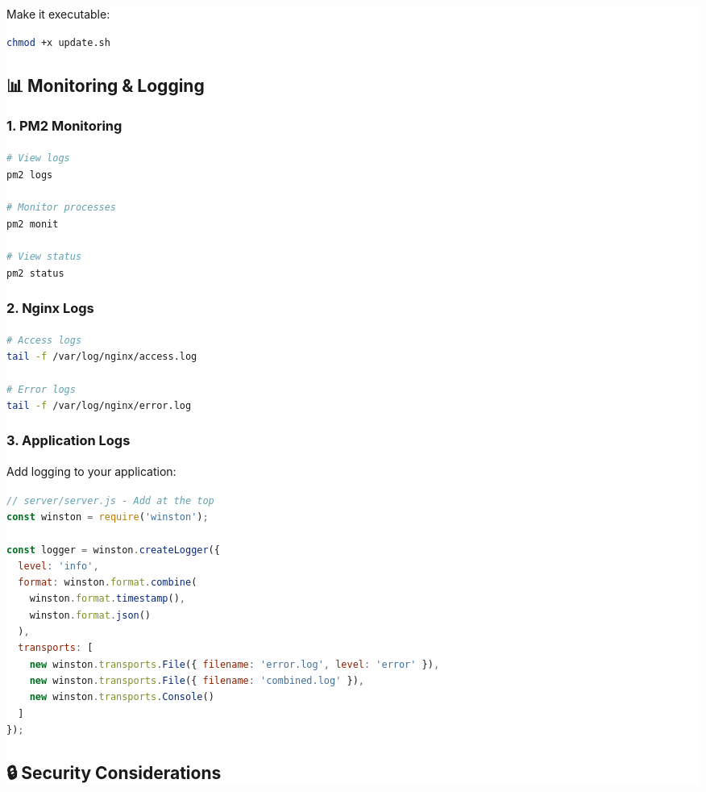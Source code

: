 Make it executable:
```bash
chmod +x update.sh
```

## 📊 Monitoring & Logging

### 1. PM2 Monitoring
```bash
# View logs
pm2 logs

# Monitor processes
pm2 monit

# View status
pm2 status
```

### 2. Nginx Logs
```bash
# Access logs
tail -f /var/log/nginx/access.log

# Error logs
tail -f /var/log/nginx/error.log
```

### 3. Application Logs
Add logging to your application:

```javascript
// server/server.js - Add at the top
const winston = require('winston');

const logger = winston.createLogger({
  level: 'info',
  format: winston.format.combine(
    winston.format.timestamp(),
    winston.format.json()
  ),
  transports: [
    new winston.transports.File({ filename: 'error.log', level: 'error' }),
    new winston.transports.File({ filename: 'combined.log' }),
    new winston.transports.Console()
  ]
});
```

## 🔒 Security Considerations
